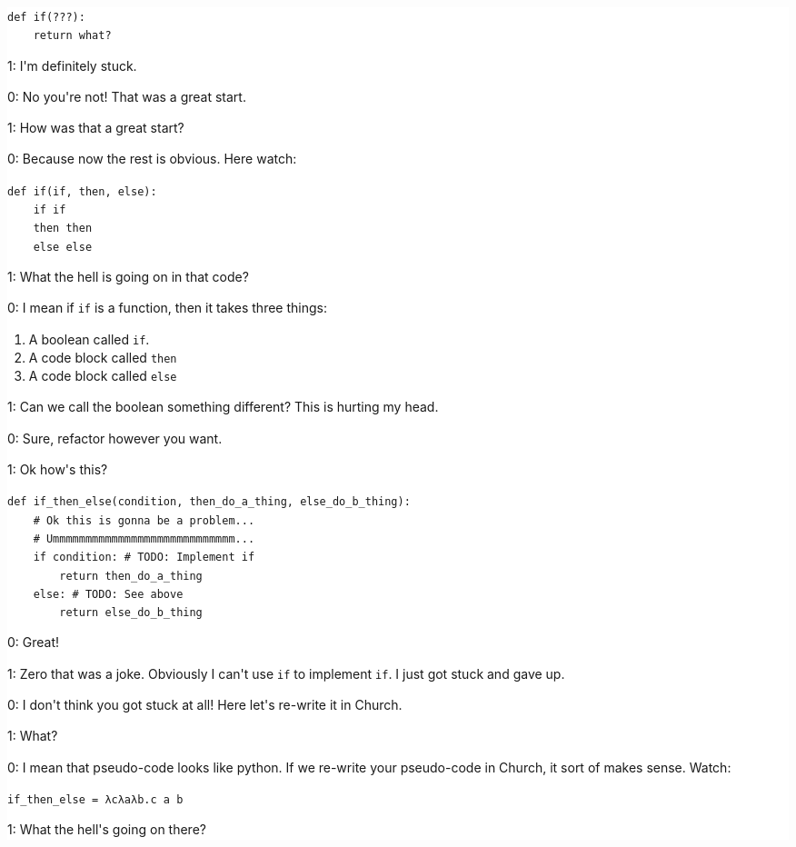 ```
def if(???):
	return what?
```

1: I'm definitely stuck.

0: No you're not! That was a great start.

1: How was that a great start?

0: Because now the rest is obvious. Here watch:

```
def if(if, then, else):
	if if
	then then
	else else
```

1: What the hell is going on in that code?

0: I mean if `if` is a function, then it takes three things:
1. A boolean called `if`.
2. A code block called `then`
3. A code block called `else`

1: Can we call the boolean something different? This is hurting my head.

0: Sure, refactor however you want.

1: Ok how's this?

```
def if_then_else(condition, then_do_a_thing, else_do_b_thing):
	# Ok this is gonna be a problem...
	# Ummmmmmmmmmmmmmmmmmmmmmmmmmmm...
	if condition: # TODO: Implement if
		return then_do_a_thing
	else: # TODO: See above
		return else_do_b_thing
```

0: Great!

1: Zero that was a joke. Obviously I can't use `if` to implement `if`. I just got stuck and gave up.

0: I don't think you got stuck at all! Here let's re-write it in Church.

1: What?

0: I mean that pseudo-code looks like python. If we re-write your pseudo-code in Church, it sort of makes sense. Watch:

```
if_then_else = λcλaλb.c a b
```

1: What the hell's going on there?
